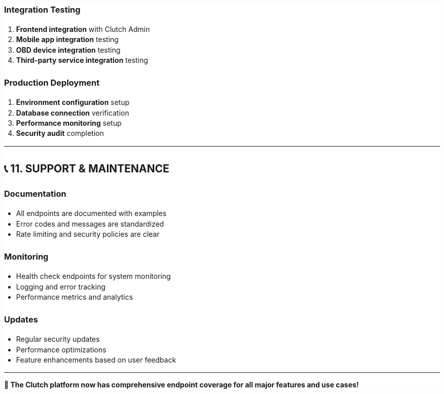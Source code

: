 ### **Integration Testing**
1. **Frontend integration** with Clutch Admin
2. **Mobile app integration** testing
3. **OBD device integration** testing
4. **Third-party service integration** testing

### **Production Deployment**
1. **Environment configuration** setup
2. **Database connection** verification
3. **Performance monitoring** setup
4. **Security audit** completion

---

## 📞 **11. SUPPORT & MAINTENANCE**

### **Documentation**
- All endpoints are documented with examples
- Error codes and messages are standardized
- Rate limiting and security policies are clear

### **Monitoring**
- Health check endpoints for system monitoring
- Logging and error tracking
- Performance metrics and analytics

### **Updates**
- Regular security updates
- Performance optimizations
- Feature enhancements based on user feedback

---

**🎉 The Clutch platform now has comprehensive endpoint coverage for all major features and use cases!**
